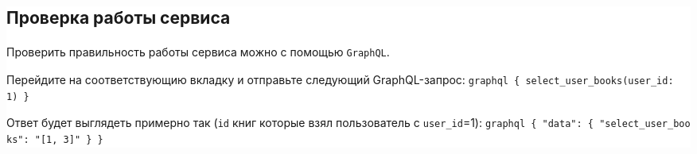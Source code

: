 ## Проверка работы сервиса

Проверить правильность работы сервиса можно с помощью `GraphQL`.

Перейдите на соответствующию вкладку и отправьте следующий GraphQL-запрос:
    ```graphql
    {
     select_user_books(user_id: 1)
    }
    ```

Ответ будет выглядеть примерно так (`id` книг которые взял пользователь с `user_id`=1):
    ```graphql
    {
     "data": {
       "select_user_books": "[1, 3]"
     }
    }
    ```
